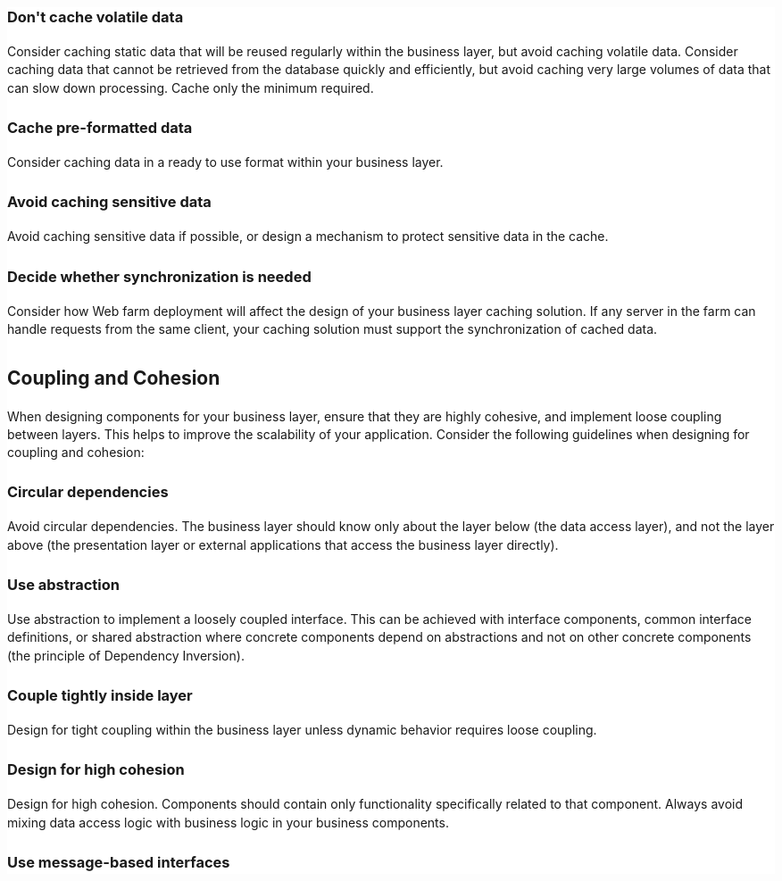 ### Don't cache volatile data

Consider caching static data that will be reused regularly within the business layer, but avoid caching volatile data. Consider caching data that cannot be retrieved from the database quickly and efficiently, but avoid caching very large volumes of data that can slow down processing. Cache only the minimum required.

### Cache pre-formatted data

Consider caching data in a ready to use format within your business layer.

### Avoid caching sensitive data

Avoid caching sensitive data if possible, or design a mechanism to protect sensitive data in the cache.

### Decide whether synchronization is needed

Consider how Web farm deployment will affect the design of your business layer caching solution. If any server in the farm can handle requests from the same client, your caching solution must support the synchronization of cached data.

## Coupling and Cohesion

When designing components for your business layer, ensure that they are highly cohesive, and implement loose coupling between layers. This helps to improve the scalability of your application. Consider the following guidelines when designing for coupling and cohesion:

### Circular dependencies

Avoid circular dependencies. The business layer should know only about the layer below (the data access layer), and not the layer above (the presentation layer or external applications that access the business layer directly).

### Use abstraction

Use abstraction to implement a loosely coupled interface. This can be achieved with interface components, common interface definitions, or shared abstraction where concrete components depend on abstractions and not on other concrete components (the principle of Dependency Inversion). 

### Couple tightly inside layer

Design for tight coupling within the business layer unless dynamic behavior requires loose coupling.

### Design for high cohesion

Design for high cohesion. Components should contain only functionality specifically related to that component. Always avoid mixing data access logic with business logic in your business components.

### Use message-based interfaces
